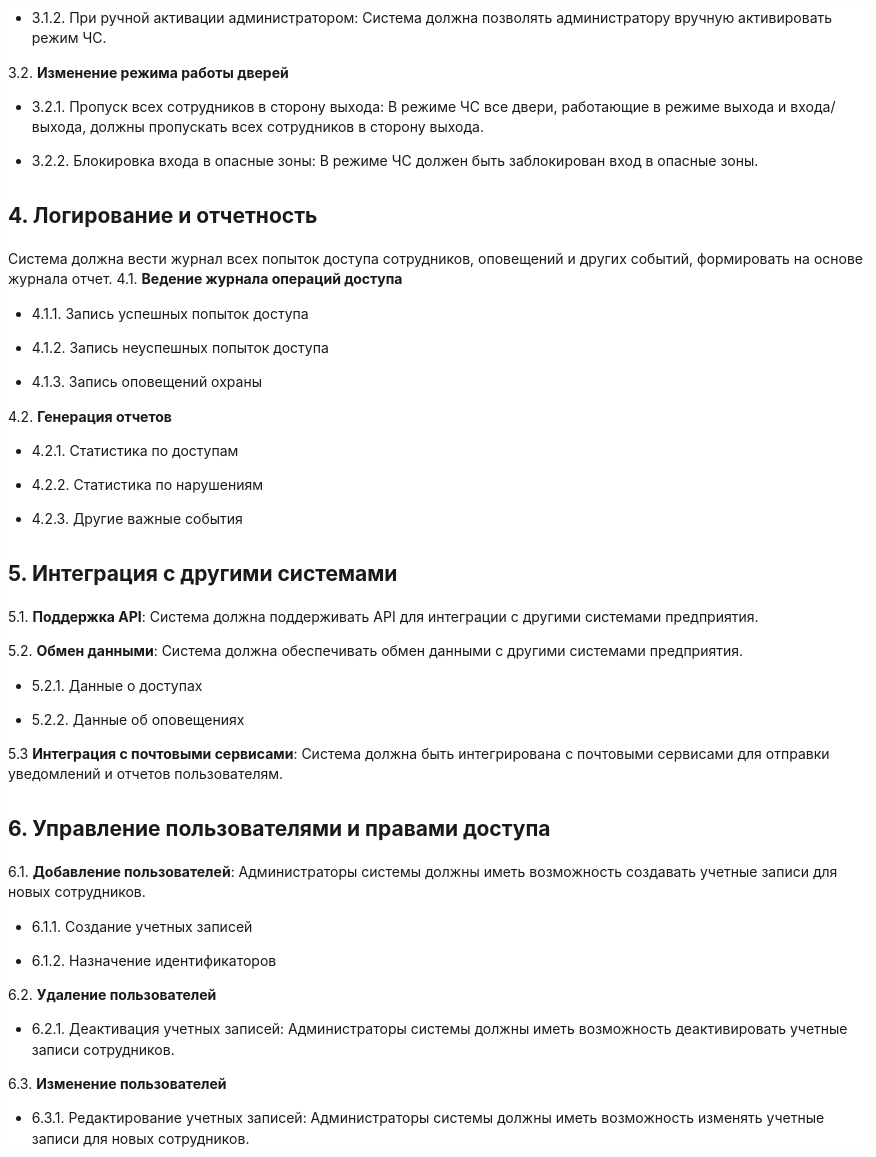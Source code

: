 - 3.1.2. При ручной активации администратором: Система должна позволять администратору вручную активировать режим ЧС.

3.2. **Изменение режима работы дверей**

- 3.2.1. Пропуск всех сотрудников в сторону выхода: В режиме ЧС все двери, работающие в режиме выхода и входа/выхода, должны пропускать всех сотрудников в сторону выхода.

- 3.2.2. Блокировка входа в опасные зоны: В режиме ЧС должен быть заблокирован вход в опасные зоны.

## 4. Логирование и отчетность
Система должна вести журнал всех попыток доступа сотрудников, оповещений и других событий, формировать на основе журнала отчет.
4.1. **Ведение журнала операций доступа**

- 4.1.1. Запись успешных попыток доступа

- 4.1.2. Запись неуспешных попыток доступа

- 4.1.3. Запись оповещений охраны

4.2. **Генерация отчетов**

- 4.2.1. Статистика по доступам

- 4.2.2. Статистика по нарушениям

- 4.2.3. Другие важные события

## 5. Интеграция с другими системами
5.1. **Поддержка API**: Система должна поддерживать API для интеграции с другими системами предприятия.

5.2. **Обмен данными**: Система должна обеспечивать обмен данными с другими системами предприятия.

- 5.2.1. Данные о доступах

- 5.2.2. Данные об оповещениях

5.3 **Интеграция с почтовыми сервисами**: Система должна быть интегрирована с почтовыми сервисами для отправки уведомлений и отчетов пользователям.

## 6. Управление пользователями и правами доступа
6.1. **Добавление пользователей**: Администраторы системы должны иметь возможность создавать учетные записи для новых сотрудников.

- 6.1.1. Создание учетных записей

- 6.1.2. Назначение идентификаторов

6.2. **Удаление пользователей**

- 6.2.1. Деактивация учетных записей: Администраторы системы должны иметь возможность деактивировать учетные записи сотрудников.

6.3. **Изменение пользователей**

- 6.3.1. Редактирование учетных записей: Администраторы системы должны иметь возможность изменять учетные записи для новых сотрудников.
